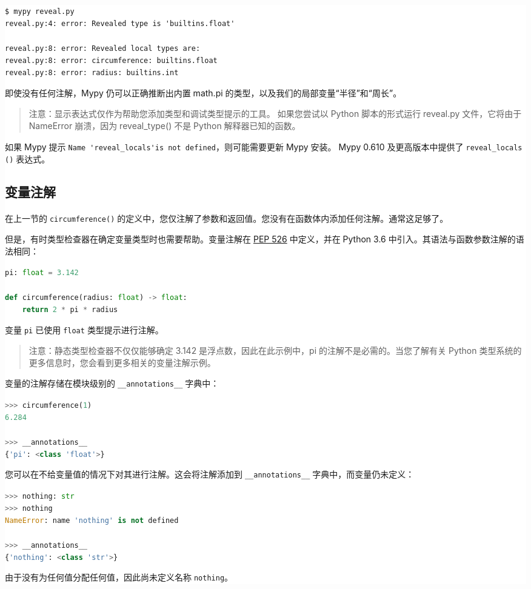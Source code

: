```shell
$ mypy reveal.py
reveal.py:4: error: Revealed type is 'builtins.float'

reveal.py:8: error: Revealed local types are:
reveal.py:8: error: circumference: builtins.float
reveal.py:8: error: radius: builtins.int
```

即使没有任何注解，Mypy 仍可以正确推断出内置 math.pi 的类型，以及我们的局部变量“半径”和“周长”。

> 注意：显示表达式仅作为帮助您添加类型和调试类型提示的工具。 如果您尝试以 Python 脚本的形式运行 reveal.py 文件，它将由于 NameError 崩溃，因为 reveal_type() 不是 Python 解释器已知的函数。

如果 Mypy 提示 `Name 'reveal_locals'is not defined`，则可能需要更新 Mypy 安装。 Mypy 0.610 及更高版本中提供了 `reveal_locals()` 表达式。

## 变量注解

在上一节的 `circumference()` 的定义中，您仅注解了参数和返回值。您没有在函数体内添加任何注解。通常这足够了。

但是，有时类型检查器在确定变量类型时也需要帮助。变量注解在 [PEP 526](https://www.python.org/dev/peps/pep-0526/) 中定义，并在 Python 3.6 中引入。其语法与函数参数注解的语法相同：

```python
pi: float = 3.142

def circumference(radius: float) -> float:
    return 2 * pi * radius
```

变量 `pi` 已使用 `float` 类型提示进行注解。

> 注意：静态类型检查器不仅仅能够确定 3.142 是浮点数，因此在此示例中，pi 的注解不是必需的。当您了解有关 Python 类型系统的更多信息时，您会看到更多相关的变量注解示例。

变量的注解存储在模块级别的 `__annotations__` 字典中：

```python
>>> circumference(1)
6.284

>>> __annotations__
{'pi': <class 'float'>}
```

您可以在不给变量值的情况下对其进行注解。这会将注解添加到 `__annotations__` 字典中，而变量仍未定义：

```python
>>> nothing: str
>>> nothing
NameError: name 'nothing' is not defined

>>> __annotations__
{'nothing': <class 'str'>}
```

由于没有为任何值分配任何值，因此尚未定义名称 `nothing`。
